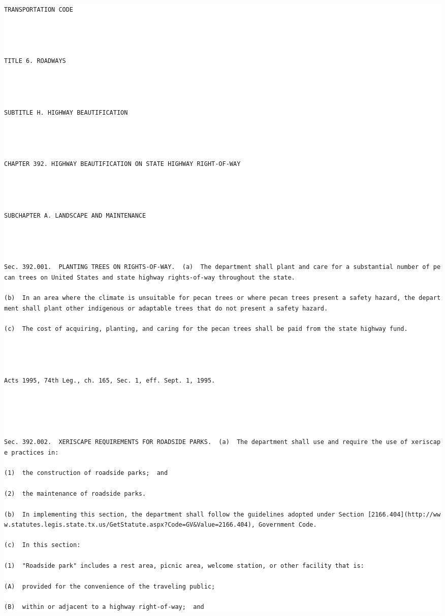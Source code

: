 ﻿
    
    
    	
    					
    
    
    TRANSPORTATION CODE
    
      
    
    
    TITLE 6. ROADWAYS
    
      
    
    
    SUBTITLE H. HIGHWAY BEAUTIFICATION
    
      
    
    
    CHAPTER 392. HIGHWAY BEAUTIFICATION ON STATE HIGHWAY RIGHT-OF-WAY
    
      
    
    
    SUBCHAPTER A. LANDSCAPE AND MAINTENANCE
    
      
    
    
    Sec. 392.001.  PLANTING TREES ON RIGHTS-OF-WAY.  (a)  The department shall plant and care for a substantial number of pecan trees on United States and state highway rights-of-way throughout the state.
    
    (b)  In an area where the climate is unsuitable for pecan trees or where pecan trees present a safety hazard, the department shall plant other indigenous or adaptable trees that do not present a safety hazard.
    
    (c)  The cost of acquiring, planting, and caring for the pecan trees shall be paid from the state highway fund.
    
    
    
    
    Acts 1995, 74th Leg., ch. 165, Sec. 1, eff. Sept. 1, 1995.
    
    
    
    
    
    Sec. 392.002.  XERISCAPE REQUIREMENTS FOR ROADSIDE PARKS.  (a)  The department shall use and require the use of xeriscape practices in:
    
    (1)  the construction of roadside parks;  and
    
    (2)  the maintenance of roadside parks.
    
    (b)  In implementing this section, the department shall follow the guidelines adopted under Section [2166.404](http://www.statutes.legis.state.tx.us/GetStatute.aspx?Code=GV&Value=2166.404), Government Code.
    
    (c)  In this section:
    
    (1)  "Roadside park" includes a rest area, picnic area, welcome station, or other facility that is:
    
    (A)  provided for the convenience of the traveling public;
    
    (B)  within or adjacent to a highway right-of-way;  and
    